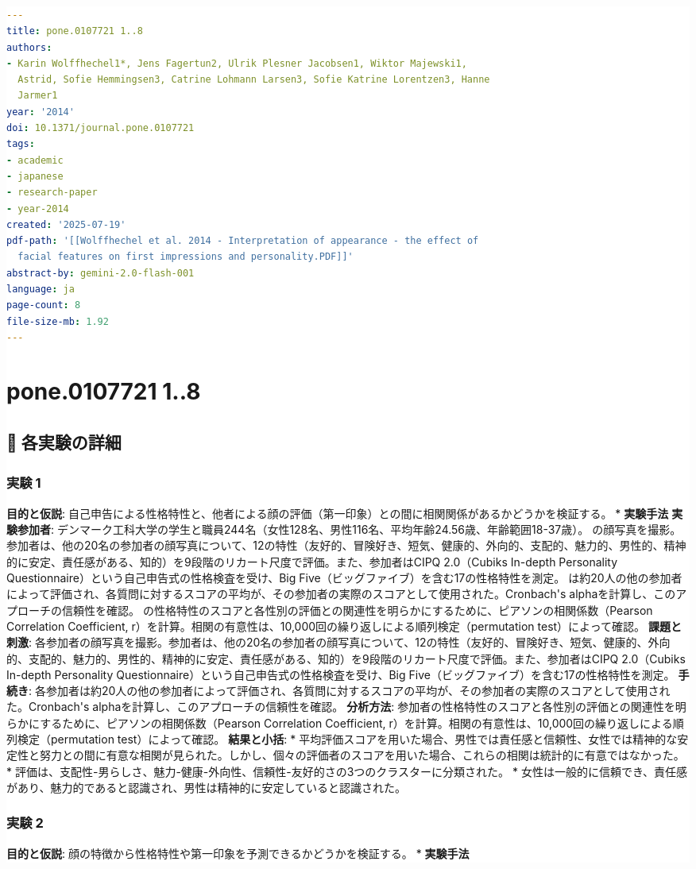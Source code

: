 ```yaml
---
title: pone.0107721 1..8
authors:
- Karin Wolffhechel1*, Jens Fagertun2, Ulrik Plesner Jacobsen1, Wiktor Majewski1,
  Astrid, Sofie Hemmingsen3, Catrine Lohmann Larsen3, Sofie Katrine Lorentzen3, Hanne
  Jarmer1
year: '2014'
doi: 10.1371/journal.pone.0107721
tags:
- academic
- japanese
- research-paper
- year-2014
created: '2025-07-19'
pdf-path: '[[Wolffhechel et al. 2014 - Interpretation of appearance - the effect of
  facial features on first impressions and personality.PDF]]'
abstract-by: gemini-2.0-flash-001
language: ja
page-count: 8
file-size-mb: 1.92
---
```


# pone.0107721 1..8

## 🧪 各実験の詳細

### 実験 1
**目的と仮説**: 自己申告による性格特性と、他者による顔の評価（第一印象）との間に相関関係があるかどうかを検証する。 * **実験手法**
**実験参加者**: デンマーク工科大学の学生と職員244名（女性128名、男性116名、平均年齢24.56歳、年齢範囲18-37歳）。 の顔写真を撮影。参加者は、他の20名の参加者の顔写真について、12の特性（友好的、冒険好き、短気、健康的、外向的、支配的、魅力的、男性的、精神的に安定、責任感がある、知的）を9段階のリカート尺度で評価。また、参加者はCIPQ 2.0（Cubiks In-depth Personality Questionnaire）という自己申告式の性格検査を受け、Big Five（ビッグファイブ）を含む17の性格特性を測定。 は約20人の他の参加者によって評価され、各質問に対するスコアの平均が、その参加者の実際のスコアとして使用された。Cronbach's alphaを計算し、このアプローチの信頼性を確認。 の性格特性のスコアと各性別の評価との関連性を明らかにするために、ピアソンの相関係数（Pearson Correlation Coefficient, r）を計算。相関の有意性は、10,000回の繰り返しによる順列検定（permutation test）によって確認。
**課題と刺激**: 各参加者の顔写真を撮影。参加者は、他の20名の参加者の顔写真について、12の特性（友好的、冒険好き、短気、健康的、外向的、支配的、魅力的、男性的、精神的に安定、責任感がある、知的）を9段階のリカート尺度で評価。また、参加者はCIPQ 2.0（Cubiks In-depth Personality Questionnaire）という自己申告式の性格検査を受け、Big Five（ビッグファイブ）を含む17の性格特性を測定。
**手続き**: 各参加者は約20人の他の参加者によって評価され、各質問に対するスコアの平均が、その参加者の実際のスコアとして使用された。Cronbach's alphaを計算し、このアプローチの信頼性を確認。
**分析方法**: 参加者の性格特性のスコアと各性別の評価との関連性を明らかにするために、ピアソンの相関係数（Pearson Correlation Coefficient, r）を計算。相関の有意性は、10,000回の繰り返しによる順列検定（permutation test）によって確認。
**結果と小括**: * 平均評価スコアを用いた場合、男性では責任感と信頼性、女性では精神的な安定性と努力との間に有意な相関が見られた。しかし、個々の評価者のスコアを用いた場合、これらの相関は統計的に有意ではなかった。 * 評価は、支配性-男らしさ、魅力-健康-外向性、信頼性-友好的さの3つのクラスターに分類された。 * 女性は一般的に信頼でき、責任感があり、魅力的であると認識され、男性は精神的に安定していると認識された。

### 実験 2
**目的と仮説**: 顔の特徴から性格特性や第一印象を予測できるかどうかを検証する。 * **実験手法**
